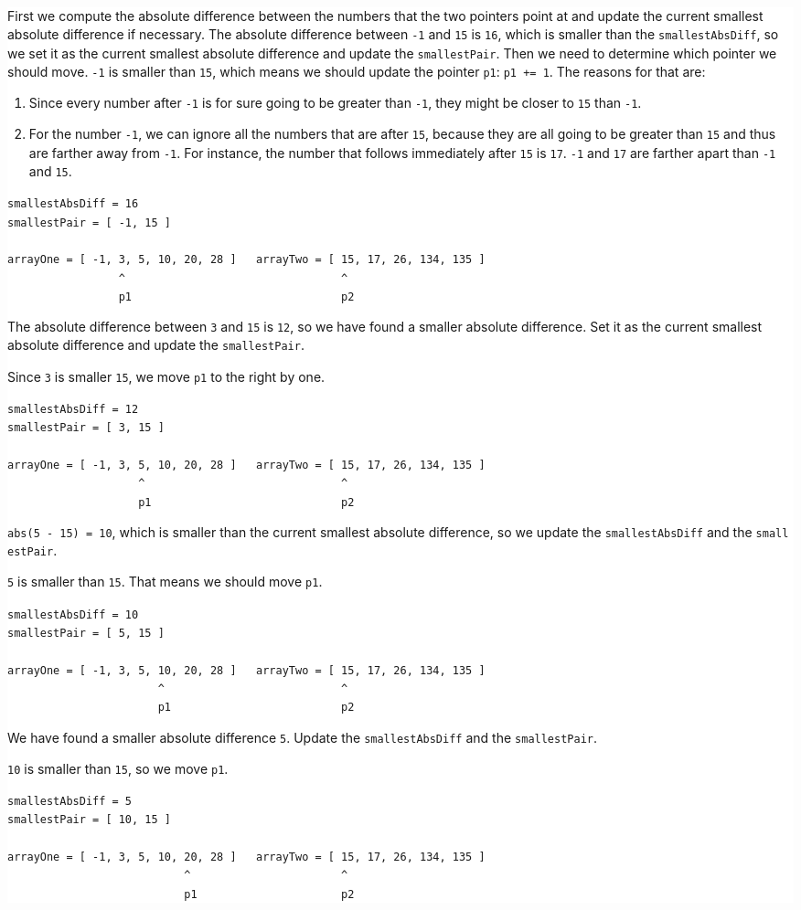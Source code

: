 First we compute the absolute difference between the numbers that the two pointers point at and update the current smallest absolute difference if necessary. The absolute difference between `-1` and `15` is `16`, which is smaller than the `smallestAbsDiff`, so we set it as the current smallest absolute difference and update the `smallestPair`. Then we need to determine which pointer we should move. `-1` is smaller than `15`, which means we should update the pointer `p1`: `p1 += 1`. The reasons for that are:

1. Since every number after `-1` is for sure going to be greater than `-1`, they might be closer to `15` than `-1`.

2. For the number `-1`, we can ignore all the numbers that are after `15`, because they are all going to be greater than `15` and thus are farther away from `-1`. For instance, the number that follows immediately after `15` is `17`. `-1` and `17` are farther apart than `-1` and `15`.

```
smallestAbsDiff = 16
smallestPair = [ -1, 15 ]

arrayOne = [ -1, 3, 5, 10, 20, 28 ]   arrayTwo = [ 15, 17, 26, 134, 135 ]
                 ^                                 ^
                 p1                                p2
```

The absolute difference between `3` and `15` is `12`, so we have found a smaller absolute difference. Set it as the current smallest absolute difference and update the `smallestPair`.

Since `3` is smaller `15`, we move `p1` to the right by one.

```
smallestAbsDiff = 12
smallestPair = [ 3, 15 ]

arrayOne = [ -1, 3, 5, 10, 20, 28 ]   arrayTwo = [ 15, 17, 26, 134, 135 ]
                    ^                              ^
                    p1                             p2
```

`abs(5 - 15) = 10`, which is smaller than the current smallest absolute difference, so we update the `smallestAbsDiff` and the `smallestPair`.

`5` is smaller than `15`. That means we should move `p1`.

```
smallestAbsDiff = 10
smallestPair = [ 5, 15 ]

arrayOne = [ -1, 3, 5, 10, 20, 28 ]   arrayTwo = [ 15, 17, 26, 134, 135 ]
                       ^                           ^
                       p1                          p2
```

We have found a smaller absolute difference `5`. Update the `smallestAbsDiff` and the `smallestPair`.

`10` is smaller than `15`, so we move `p1`.

```
smallestAbsDiff = 5
smallestPair = [ 10, 15 ]

arrayOne = [ -1, 3, 5, 10, 20, 28 ]   arrayTwo = [ 15, 17, 26, 134, 135 ]
                           ^                       ^
                           p1                      p2
```
